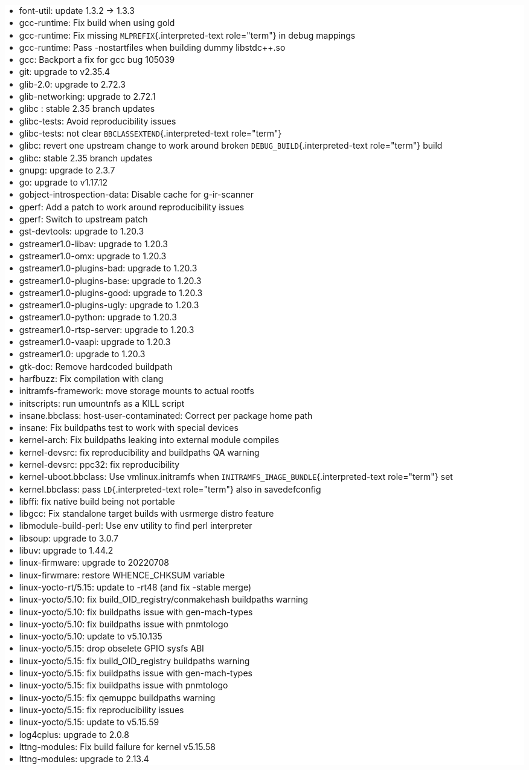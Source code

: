 - font-util: update 1.3.2 -\> 1.3.3
- gcc-runtime: Fix build when using gold
- gcc-runtime: Fix missing `MLPREFIX`{.interpreted-text role="term"} in debug mappings
- gcc-runtime: Pass -nostartfiles when building dummy libstdc++.so
- gcc: Backport a fix for gcc bug 105039
- git: upgrade to v2.35.4
- glib-2.0: upgrade to 2.72.3
- glib-networking: upgrade to 2.72.1
- glibc : stable 2.35 branch updates
- glibc-tests: Avoid reproducibility issues
- glibc-tests: not clear `BBCLASSEXTEND`{.interpreted-text role="term"}
- glibc: revert one upstream change to work around broken `DEBUG_BUILD`{.interpreted-text role="term"} build
- glibc: stable 2.35 branch updates
- gnupg: upgrade to 2.3.7
- go: upgrade to v1.17.12
- gobject-introspection-data: Disable cache for g-ir-scanner
- gperf: Add a patch to work around reproducibility issues
- gperf: Switch to upstream patch
- gst-devtools: upgrade to 1.20.3
- gstreamer1.0-libav: upgrade to 1.20.3
- gstreamer1.0-omx: upgrade to 1.20.3
- gstreamer1.0-plugins-bad: upgrade to 1.20.3
- gstreamer1.0-plugins-base: upgrade to 1.20.3
- gstreamer1.0-plugins-good: upgrade to 1.20.3
- gstreamer1.0-plugins-ugly: upgrade to 1.20.3
- gstreamer1.0-python: upgrade to 1.20.3
- gstreamer1.0-rtsp-server: upgrade to 1.20.3
- gstreamer1.0-vaapi: upgrade to 1.20.3
- gstreamer1.0: upgrade to 1.20.3
- gtk-doc: Remove hardcoded buildpath
- harfbuzz: Fix compilation with clang
- initramfs-framework: move storage mounts to actual rootfs
- initscripts: run umountnfs as a KILL script
- insane.bbclass: host-user-contaminated: Correct per package home path
- insane: Fix buildpaths test to work with special devices
- kernel-arch: Fix buildpaths leaking into external module compiles
- kernel-devsrc: fix reproducibility and buildpaths QA warning
- kernel-devsrc: ppc32: fix reproducibility
- kernel-uboot.bbclass: Use vmlinux.initramfs when `INITRAMFS_IMAGE_BUNDLE`{.interpreted-text role="term"} set
- kernel.bbclass: pass `LD`{.interpreted-text role="term"} also in savedefconfig
- libffi: fix native build being not portable
- libgcc: Fix standalone target builds with usrmerge distro feature
- libmodule-build-perl: Use env utility to find perl interpreter
- libsoup: upgrade to 3.0.7
- libuv: upgrade to 1.44.2
- linux-firmware: upgrade to 20220708
- linux-firwmare: restore WHENCE_CHKSUM variable
- linux-yocto-rt/5.15: update to -rt48 (and fix -stable merge)
- linux-yocto/5.10: fix build_OID_registry/conmakehash buildpaths warning
- linux-yocto/5.10: fix buildpaths issue with gen-mach-types
- linux-yocto/5.10: fix buildpaths issue with pnmtologo
- linux-yocto/5.10: update to v5.10.135
- linux-yocto/5.15: drop obselete GPIO sysfs ABI
- linux-yocto/5.15: fix build_OID_registry buildpaths warning
- linux-yocto/5.15: fix buildpaths issue with gen-mach-types
- linux-yocto/5.15: fix buildpaths issue with pnmtologo
- linux-yocto/5.15: fix qemuppc buildpaths warning
- linux-yocto/5.15: fix reproducibility issues
- linux-yocto/5.15: update to v5.15.59
- log4cplus: upgrade to 2.0.8
- lttng-modules: Fix build failure for kernel v5.15.58
- lttng-modules: upgrade to 2.13.4